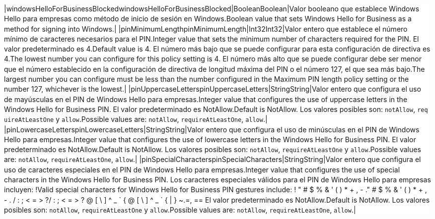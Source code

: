 |<span data-ttu-id="9b083-247">windowsHelloForBusinessBlocked</span><span class="sxs-lookup"><span data-stu-id="9b083-247">windowsHelloForBusinessBlocked</span></span>|<span data-ttu-id="9b083-248">Boolean</span><span class="sxs-lookup"><span data-stu-id="9b083-248">Boolean</span></span>|<span data-ttu-id="9b083-249">Valor booleano que establece Windows Hello para empresas como método de inicio de sesión en Windows.</span><span class="sxs-lookup"><span data-stu-id="9b083-249">Boolean value that sets Windows Hello for Business as a method for signing into Windows.</span></span>|
|<span data-ttu-id="9b083-250">pinMinimumLength</span><span class="sxs-lookup"><span data-stu-id="9b083-250">pinMinimumLength</span></span>|<span data-ttu-id="9b083-251">Int32</span><span class="sxs-lookup"><span data-stu-id="9b083-251">Int32</span></span>|<span data-ttu-id="9b083-252">Valor entero que establece el número mínimo de caracteres necesarios para el PIN.</span><span class="sxs-lookup"><span data-stu-id="9b083-252">Integer value that sets the minimum number of characters required for the PIN.</span></span> <span data-ttu-id="9b083-253">El valor predeterminado es 4.</span><span class="sxs-lookup"><span data-stu-id="9b083-253">Default value is 4.</span></span> <span data-ttu-id="9b083-254">El número más bajo que se puede configurar para esta configuración de directiva es 4.</span><span class="sxs-lookup"><span data-stu-id="9b083-254">The lowest number you can configure for this policy setting is 4.</span></span> <span data-ttu-id="9b083-255">El número más alto que se puede configurar debe ser menor que el número establecido en la configuración de directiva de longitud máxima del PIN o el número 127, el que sea más bajo.</span><span class="sxs-lookup"><span data-stu-id="9b083-255">The largest number you can configure must be less than the number configured in the Maximum PIN length policy setting or the number 127, whichever is the lowest.</span></span>|
|<span data-ttu-id="9b083-256">pinUppercaseLetters</span><span class="sxs-lookup"><span data-stu-id="9b083-256">pinUppercaseLetters</span></span>|<span data-ttu-id="9b083-257">String</span><span class="sxs-lookup"><span data-stu-id="9b083-257">String</span></span>|<span data-ttu-id="9b083-258">Valor entero que configura el uso de mayúsculas en el PIN de Windows Hello para empresas.</span><span class="sxs-lookup"><span data-stu-id="9b083-258">Integer value that configures the use of uppercase letters in the Windows Hello for Business PIN.</span></span> <span data-ttu-id="9b083-259">El valor predeterminado es NotAllow.</span><span class="sxs-lookup"><span data-stu-id="9b083-259">Default is NotAllow.</span></span> <span data-ttu-id="9b083-260">Los valores posibles son: `notAllow`, `requireAtLeastOne` y `allow`.</span><span class="sxs-lookup"><span data-stu-id="9b083-260">Possible values are: `notAllow`, `requireAtLeastOne`, `allow`.</span></span>|
|<span data-ttu-id="9b083-261">pinLowercaseLetters</span><span class="sxs-lookup"><span data-stu-id="9b083-261">pinLowercaseLetters</span></span>|<span data-ttu-id="9b083-262">String</span><span class="sxs-lookup"><span data-stu-id="9b083-262">String</span></span>|<span data-ttu-id="9b083-263">Valor entero que configura el uso de minúsculas en el PIN de Windows Hello para empresas.</span><span class="sxs-lookup"><span data-stu-id="9b083-263">Integer value that configures the use of lowercase letters in the Windows Hello for Business PIN.</span></span> <span data-ttu-id="9b083-264">El valor predeterminado es NotAllow.</span><span class="sxs-lookup"><span data-stu-id="9b083-264">Default is NotAllow.</span></span> <span data-ttu-id="9b083-265">Los valores posibles son: `notAllow`, `requireAtLeastOne` y `allow`.</span><span class="sxs-lookup"><span data-stu-id="9b083-265">Possible values are: `notAllow`, `requireAtLeastOne`, `allow`.</span></span>|
|<span data-ttu-id="9b083-266">pinSpecialCharacters</span><span class="sxs-lookup"><span data-stu-id="9b083-266">pinSpecialCharacters</span></span>|<span data-ttu-id="9b083-267">String</span><span class="sxs-lookup"><span data-stu-id="9b083-267">String</span></span>|<span data-ttu-id="9b083-268">Valor entero que configura el uso de caracteres especiales en el PIN de Windows Hello para empresas.</span><span class="sxs-lookup"><span data-stu-id="9b083-268">Integer value that configures the use of special characters in the Windows Hello for Business PIN.</span></span> <span data-ttu-id="9b083-269">Los caracteres especiales válidos para el PIN de Windows Hello para empresas incluyen: !</span><span class="sxs-lookup"><span data-stu-id="9b083-269">Valid special characters for Windows Hello for Business PIN gestures include: !</span></span> <span data-ttu-id="9b083-270">" # $ % & ' ( ) \* + , - .</span><span class="sxs-lookup"><span data-stu-id="9b083-270">" # $ % & ' ( ) \* + , - .</span></span> <span data-ttu-id="9b083-271">/ : ; < = > ?</span><span class="sxs-lookup"><span data-stu-id="9b083-271">/ : ; < = > ?</span></span><span data-ttu-id="9b083-272"> @ \[ \ \] ^ _ \` {</span><span class="sxs-lookup"><span data-stu-id="9b083-272"> @ \[ \ \] ^ _ \` {</span></span> | <span data-ttu-id="9b083-273">} ~.</span><span class="sxs-lookup"><span data-stu-id="9b083-273">=, ==</span></span> <span data-ttu-id="9b083-274">El valor predeterminado es NotAllow.</span><span class="sxs-lookup"><span data-stu-id="9b083-274">Default is NotAllow.</span></span> <span data-ttu-id="9b083-275">Los valores posibles son: `notAllow`, `requireAtLeastOne` y `allow`.</span><span class="sxs-lookup"><span data-stu-id="9b083-275">Possible values are: `notAllow`, `requireAtLeastOne`, `allow`.</span></span>|